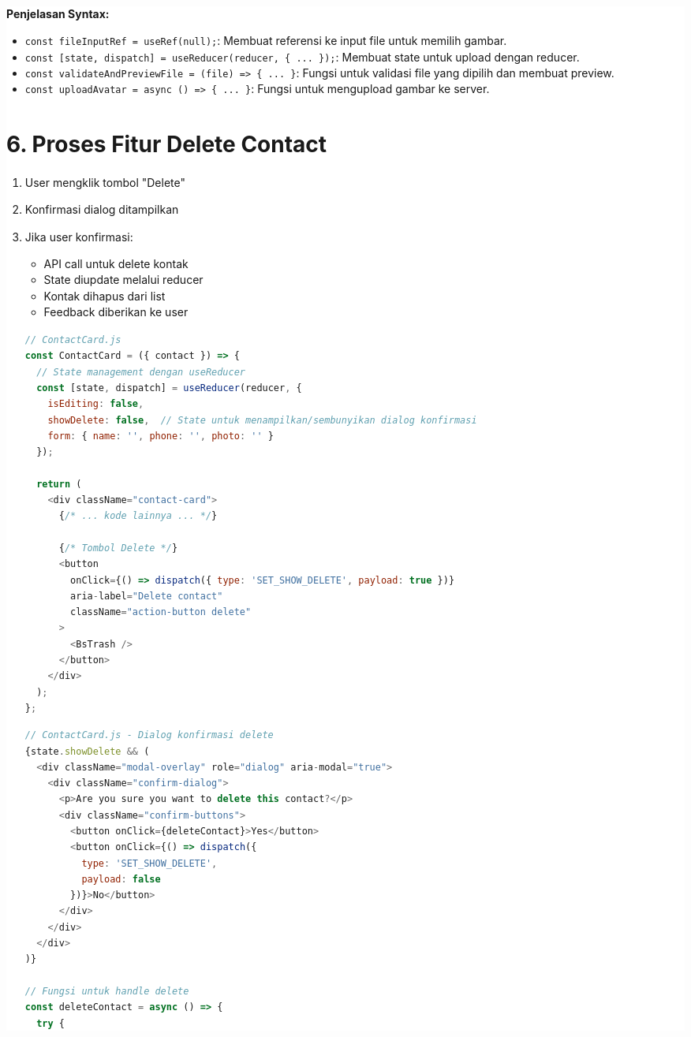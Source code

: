    **Penjelasan Syntax:**
   - `const fileInputRef = useRef(null);`: Membuat referensi ke input file untuk memilih gambar.
   - `const [state, dispatch] = useReducer(reducer, { ... });`: Membuat state untuk upload dengan reducer.
   - `const validateAndPreviewFile = (file) => { ... }`: Fungsi untuk validasi file yang dipilih dan membuat preview.
   - `const uploadAvatar = async () => { ... }`: Fungsi untuk mengupload gambar ke server.

# 6. Proses Fitur Delete Contact
1. User mengklik tombol "Delete"
2. Konfirmasi dialog ditampilkan
3. Jika user konfirmasi:
   - API call untuk delete kontak
   - State diupdate melalui reducer
   - Kontak dihapus dari list
   - Feedback diberikan ke user

   ```javascript
   // ContactCard.js
   const ContactCard = ({ contact }) => {
     // State management dengan useReducer
     const [state, dispatch] = useReducer(reducer, {
       isEditing: false,
       showDelete: false,  // State untuk menampilkan/sembunyikan dialog konfirmasi
       form: { name: '', phone: '', photo: '' }
     });

     return (
       <div className="contact-card">
         {/* ... kode lainnya ... */}
         
         {/* Tombol Delete */}
         <button 
           onClick={() => dispatch({ type: 'SET_SHOW_DELETE', payload: true })}
           aria-label="Delete contact"
           className="action-button delete"
         >
           <BsTrash />
         </button>
       </div>
     );
   };
   ```

   ```javascript
   // ContactCard.js - Dialog konfirmasi delete
   {state.showDelete && (
     <div className="modal-overlay" role="dialog" aria-modal="true">
       <div className="confirm-dialog">
         <p>Are you sure you want to delete this contact?</p>
         <div className="confirm-buttons">
           <button onClick={deleteContact}>Yes</button>
           <button onClick={() => dispatch({ 
             type: 'SET_SHOW_DELETE', 
             payload: false 
           })}>No</button>
         </div>
       </div>
     </div>
   )}

   // Fungsi untuk handle delete
   const deleteContact = async () => {
     try {
   ```